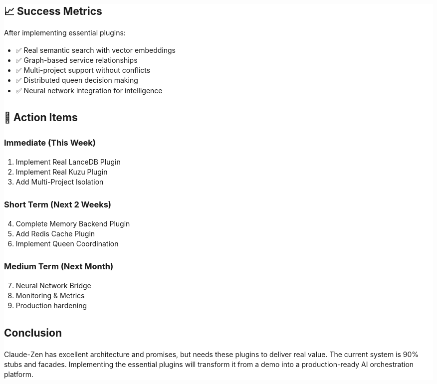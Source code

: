 ## 📈 Success Metrics

After implementing essential plugins:
- ✅ Real semantic search with vector embeddings
- ✅ Graph-based service relationships
- ✅ Multi-project support without conflicts
- ✅ Distributed queen decision making
- ✅ Neural network integration for intelligence

## 🎯 Action Items

### Immediate (This Week)
1. Implement Real LanceDB Plugin
2. Implement Real Kuzu Plugin
3. Add Multi-Project Isolation

### Short Term (Next 2 Weeks)
4. Complete Memory Backend Plugin
5. Add Redis Cache Plugin
6. Implement Queen Coordination

### Medium Term (Next Month)
7. Neural Network Bridge
8. Monitoring & Metrics
9. Production hardening

## Conclusion

Claude-Zen has excellent architecture and promises, but needs these plugins to deliver real value. The current system is 90% stubs and facades. Implementing the essential plugins will transform it from a demo into a production-ready AI orchestration platform.